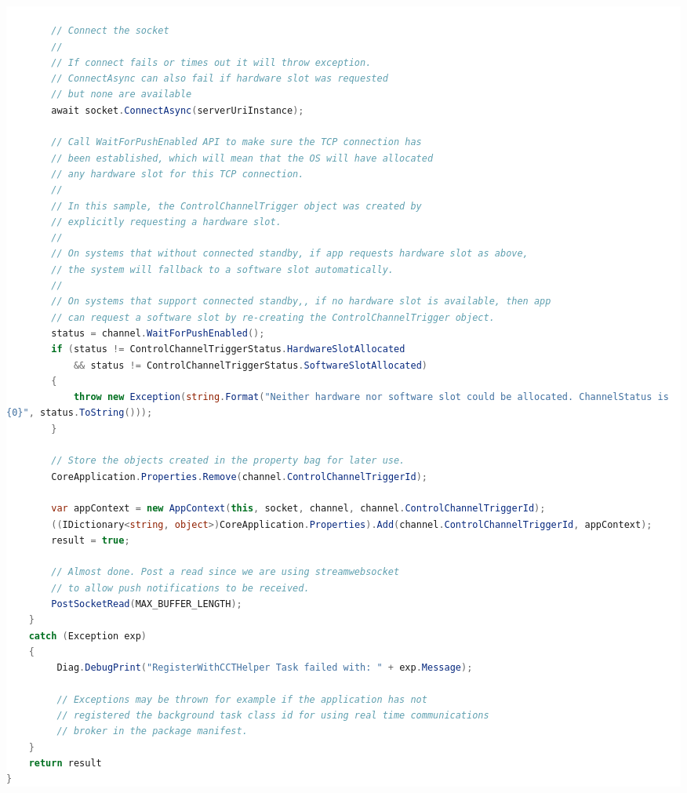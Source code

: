 ```csharp

        // Connect the socket
        //
        // If connect fails or times out it will throw exception.
        // ConnectAsync can also fail if hardware slot was requested
        // but none are available
        await socket.ConnectAsync(serverUriInstance);

        // Call WaitForPushEnabled API to make sure the TCP connection has 
        // been established, which will mean that the OS will have allocated 
        // any hardware slot for this TCP connection.
        //
        // In this sample, the ControlChannelTrigger object was created by 
        // explicitly requesting a hardware slot.
        //
        // On systems that without connected standby, if app requests hardware slot as above, 
        // the system will fallback to a software slot automatically.
        //
        // On systems that support connected standby,, if no hardware slot is available, then app 
        // can request a software slot by re-creating the ControlChannelTrigger object.
        status = channel.WaitForPushEnabled();
        if (status != ControlChannelTriggerStatus.HardwareSlotAllocated
            && status != ControlChannelTriggerStatus.SoftwareSlotAllocated)
        {
            throw new Exception(string.Format("Neither hardware nor software slot could be allocated. ChannelStatus is {0}", status.ToString()));
        }

        // Store the objects created in the property bag for later use.
        CoreApplication.Properties.Remove(channel.ControlChannelTriggerId);

        var appContext = new AppContext(this, socket, channel, channel.ControlChannelTriggerId);
        ((IDictionary<string, object>)CoreApplication.Properties).Add(channel.ControlChannelTriggerId, appContext);
        result = true;

        // Almost done. Post a read since we are using streamwebsocket
        // to allow push notifications to be received.
        PostSocketRead(MAX_BUFFER_LENGTH);
    }
    catch (Exception exp)
    {
         Diag.DebugPrint("RegisterWithCCTHelper Task failed with: " + exp.Message);

         // Exceptions may be thrown for example if the application has not 
         // registered the background task class id for using real time communications 
         // broker in the package manifest.
    }
    return result
}
```
